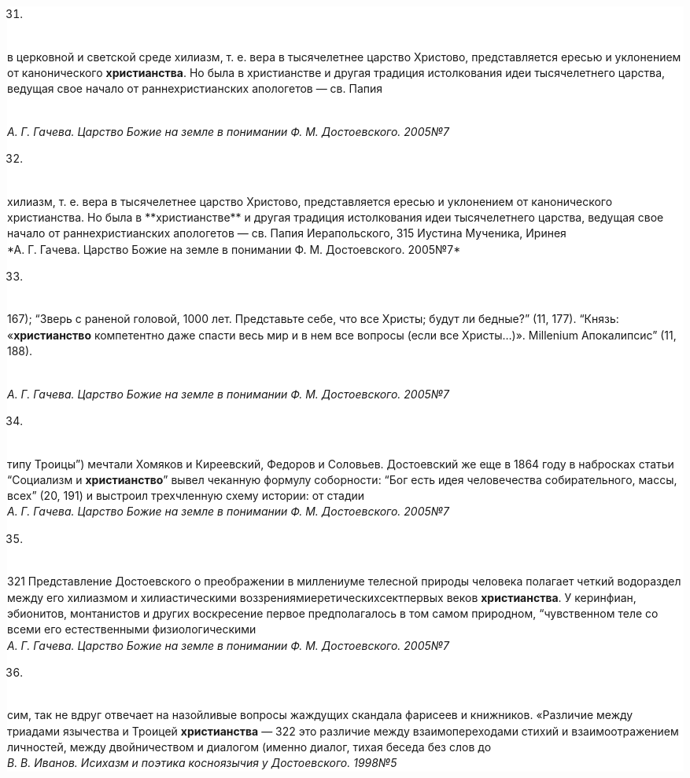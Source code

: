 31.
<br>в церковной и светской среде
  хилиазм, т. е. вера в тысячелетнее царство Христово, представляется
  ересью и уклонением от канонического **христианства**.
  Но была в христианстве и другая традиция истолкования идеи тысячелетнего
  царства, ведущая свое начало от раннехристианских апологетов — св. Папия
  
<br> *А. Г. Гачева. Царство Божие на земле в понимании Ф. М. Достоевского. 2005№7* 

32.
<br>
  хилиазм, т. е. вера в тысячелетнее царство Христово, представляется
  ересью и уклонением от канонического христианства.
  Но была в **христианстве** и другая традиция истолкования идеи тысячелетнего
  царства, ведущая свое начало от раннехристианских апологетов — св. Папия
  Иерапольского,
  315
  Иустина Мученика, Иринея
<br> *А. Г. Гачева. Царство Божие на земле в понимании Ф. М. Достоевского. 2005№7* 

33.
<br>167); “Зверь с раненой головой,
  1000 лет. Представьте себе, что все Христы; будут ли бедные?” (11, 177).
  “Князь: «**христианство** компетентно даже спасти весь мир и в нем все
  вопросы (если все Христы…)».
  Millenium
  Апокалипсис” (11, 188).
  
<br> *А. Г. Гачева. Царство Божие на земле в понимании Ф. М. Достоевского. 2005№7* 

34.
<br>типу Троицы”) мечтали Хомяков и Киреевский, Федоров и
  Соловьев. Достоевский же еще в 1864 году в набросках статьи “Социализм и
  **христианство**” вывел чеканную формулу соборности: “Бог есть идея
  человечества собирательного, массы, всех” (20, 191) и выстроил
  трехчленную схему истории: от стадии
<br> *А. Г. Гачева. Царство Божие на земле в понимании Ф. М. Достоевского. 2005№7* 

35.
<br>321
  Представление Достоевского о преображении в миллениуме телесной природы
  человека полагает четкий водораздел между его хилиазмом и
  хилиастическими воззрениямиеретическихсектпервых веков **христианства**. У
  керинфиан, эбионитов, монтанистов и других воскресение первое
  предполагалось в том самом природном, “чувственном теле со всеми его
  естественными физиологическими
<br> *А. Г. Гачева. Царство Божие на земле в понимании Ф. М. Достоевского. 2005№7* 

36.
<br> сим, так не вдруг отвечает на
  назойливые вопросы жаждущих скандала фарисеев и книжников. «Различие
  между триадами язычества и Троицей **христианства** —
  322
  это различие между взаимопереходами стихий и взаимоотражением личностей,
  между двойничеством и диалогом (именно диалог, тихая беседа без слов до
<br> *В. В. Иванов. Исихазм и поэтика косноязычия у Достоевского. 1998№5* 
